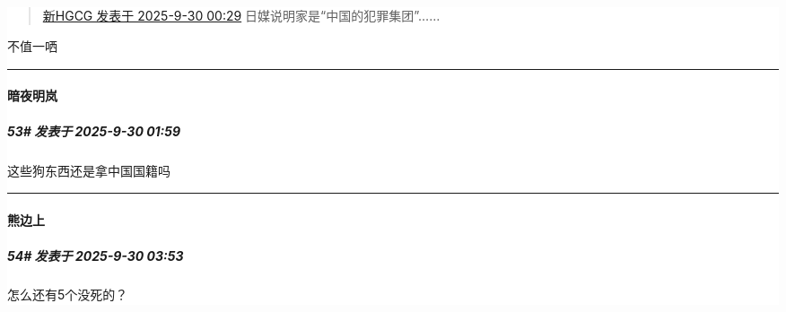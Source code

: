 <blockquote><a href="httphttps://stage1st.com/2b/forum.php?mod=redirect&amp;goto=findpost&amp;pid=68508321&amp;ptid=2263281" target="_blank">新HGCG 发表于 2025-9-30 00:29</a>
日媒说明家是“中国的犯罪集团”……</blockquote>
不值一哂


*****

####  暗夜明岚  
##### 53#       发表于 2025-9-30 01:59

这些狗东西还是拿中国国籍吗


*****

####  熊边上  
##### 54#       发表于 2025-9-30 03:53

怎么还有5个没死的？

